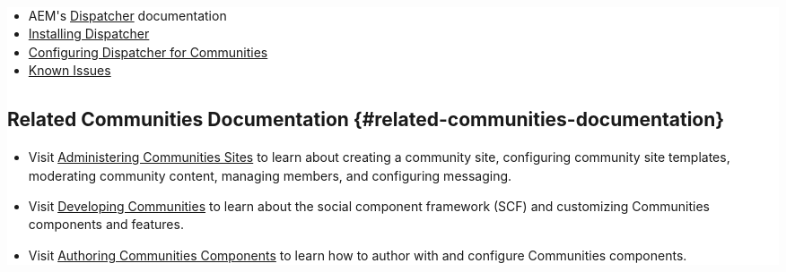 * AEM's [Dispatcher](https://helpx.adobe.com/experience-manager/dispatcher/using/dispatcher.html) documentation
* [Installing Dispatcher](https://helpx.adobe.com/experience-manager/dispatcher/using/dispatcher-install.html)
* [Configuring Dispatcher for Communities](dispatcher.md)
* [Known Issues](troubleshooting.md#dispatcher-refetch-fails)

## Related Communities Documentation {#related-communities-documentation}

* Visit [Administering Communities Sites](administer-landing.md) to learn about creating a community site, configuring community site templates, moderating community content, managing members, and configuring messaging.

* Visit [Developing Communities](communities.md) to learn about the social component framework (SCF) and customizing Communities components and features.

* Visit [Authoring Communities Components](author-communities.md) to learn how to author with and configure Communities components.

